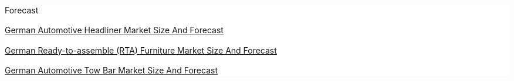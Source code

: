 Forecast</a></p><p><a href="https://github.com/Ashwin7890/syn-system/blob/main/Automotive-Headliner-Market/China-Automotive-Headliner-Market.md">German Automotive Headliner Market Size And Forecast</a></p><p><a href="https://github.com/Ashwin7890/syn-system/blob/main/Ready-to-assemble-(RTA)-Furniture-Market/China-Ready-to-assemble-(RTA)-Furniture-Market.md">German Ready-to-assemble (RTA) Furniture Market Size And Forecast</a></p><p><a href="https://github.com/Ashwin7890/syn-system/blob/main/Automotive-Tow-Bar-Market/China-Automotive-Tow-Bar-Market.md">German Automotive Tow Bar Market Size And Forecast</a></p>
